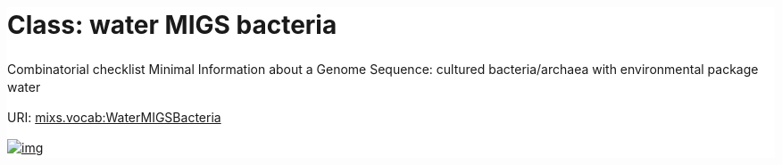 
# Class: water MIGS bacteria


Combinatorial checklist Minimal Information about a Genome Sequence: cultured bacteria/archaea with environmental package water

URI: [mixs.vocab:WaterMIGSBacteria](https://w3id.org/mixs/vocab/WaterMIGSBacteria)


[![img](https://yuml.me/diagram/nofunky;dir:TB/class/[WaterMIGSBacteria&#124;submitted_to_insdc:string;investigation_type:investigation_type_enum;samp_taxon_id:string;experimental_factor:string%20%3F;neg_cont_type:neg_cont_type_enum%20%3F;pos_cont_type:string%20%3F;env_package:env_package_enum%20%3F;subspecf_gen_lin:string%20%3F;num_replicons:integer;extrachrom_elements:integer%20%3F;estimated_size:string%20%3F;ref_biomaterial:string;source_mat_id:string%20%3F;pathogenicity:string%20%3F;biotic_relationship:biotic_relationship_enum%20%3F;specific_host:string%20%3F;host_spec_range:integer%20%3F;health_disease_stat:health_disease_stat_enum%20%3F;host_disease_stat:string%20%3F;trophic_level:trophic_level_enum%20%3F;encoded_traits:string%20%3F;rel_to_oxygen:rel_to_oxygen_enum%20%3F;isol_growth_condt:string;samp_collec_device:string%20%3F;samp_collec_method:string%20%3F;samp_mat_process:string%20%3F;nucl_acid_ext:string%20%3F;nucl_acid_amp:string%20%3F;lib_size:integer%20%3F;lib_reads_seqd:integer%20%3F;lib_layout:lib_layout_enum%20%3F;lib_vector:string%20%3F;lib_screen:string%20%3F;adapters:string%20%3F;seq_meth:string;tax_ident:tax_ident_enum%20%3F;assembly_qual:assembly_qual_enum;assembly_name:string%20%3F;assembly_software:string;annot:string%20%3F;number_contig:integer;feat_pred:string%20%3F;ref_db:string%20%3F;sim_search_meth:string%20%3F;tax_class:string%20%3F;compl_score:compl_score_enum%20%3F;compl_software:string%20%3F;associated_resource:string%20%3F;sop:string%20%3F;lat_lon(i):string%20%3F;geo_loc_name(i):string%20%3F;collection_date(i):date%20%3F;env_broad_scale(i):string%20%3F;env_local_scale(i):string%20%3F;env_medium(i):string%20%3F;alkalinity_method(i):string%20%3F;atmospheric_data(i):string%20*;biomass(i):string%20*;chem_administration(i):string%20*;diether_lipids(i):string%20*;misc_param(i):string%20*;n_alkanes(i):string%20*;organism_count(i):organism_count_enum%20*;oxy_stat_samp(i):oxy_stat_samp_enum%20%3F;ph(i):double%20%3F;perturbation(i):string%20*;phaeopigments(i):string%20*;phosplipid_fatt_acid(i):string%20*;samp_store_dur(i):string%20%3F;samp_store_loc(i):string%20%3F;tidal_stage(i):tidal_stage_enum%20%3F;samp_name(i):string;project_name(i):string]uses%20-.->[MIGSBacteria],[Water]^-[WaterMIGSBacteria],[Water],[QuantityValue],[MIGSBacteria])](https://yuml.me/diagram/nofunky;dir:TB/class/[WaterMIGSBacteria&#124;submitted_to_insdc:string;investigation_type:investigation_type_enum;samp_taxon_id:string;experimental_factor:string%20%3F;neg_cont_type:neg_cont_type_enum%20%3F;pos_cont_type:string%20%3F;env_package:env_package_enum%20%3F;subspecf_gen_lin:string%20%3F;num_replicons:integer;extrachrom_elements:integer%20%3F;estimated_size:string%20%3F;ref_biomaterial:string;source_mat_id:string%20%3F;pathogenicity:string%20%3F;biotic_relationship:biotic_relationship_enum%20%3F;specific_host:string%20%3F;host_spec_range:integer%20%3F;health_disease_stat:health_disease_stat_enum%20%3F;host_disease_stat:string%20%3F;trophic_level:trophic_level_enum%20%3F;encoded_traits:string%20%3F;rel_to_oxygen:rel_to_oxygen_enum%20%3F;isol_growth_condt:string;samp_collec_device:string%20%3F;samp_collec_method:string%20%3F;samp_mat_process:string%20%3F;nucl_acid_ext:string%20%3F;nucl_acid_amp:string%20%3F;lib_size:integer%20%3F;lib_reads_seqd:integer%20%3F;lib_layout:lib_layout_enum%20%3F;lib_vector:string%20%3F;lib_screen:string%20%3F;adapters:string%20%3F;seq_meth:string;tax_ident:tax_ident_enum%20%3F;assembly_qual:assembly_qual_enum;assembly_name:string%20%3F;assembly_software:string;annot:string%20%3F;number_contig:integer;feat_pred:string%20%3F;ref_db:string%20%3F;sim_search_meth:string%20%3F;tax_class:string%20%3F;compl_score:compl_score_enum%20%3F;compl_software:string%20%3F;associated_resource:string%20%3F;sop:string%20%3F;lat_lon(i):string%20%3F;geo_loc_name(i):string%20%3F;collection_date(i):date%20%3F;env_broad_scale(i):string%20%3F;env_local_scale(i):string%20%3F;env_medium(i):string%20%3F;alkalinity_method(i):string%20%3F;atmospheric_data(i):string%20*;biomass(i):string%20*;chem_administration(i):string%20*;diether_lipids(i):string%20*;misc_param(i):string%20*;n_alkanes(i):string%20*;organism_count(i):organism_count_enum%20*;oxy_stat_samp(i):oxy_stat_samp_enum%20%3F;ph(i):double%20%3F;perturbation(i):string%20*;phaeopigments(i):string%20*;phosplipid_fatt_acid(i):string%20*;samp_store_dur(i):string%20%3F;samp_store_loc(i):string%20%3F;tidal_stage(i):tidal_stage_enum%20%3F;samp_name(i):string;project_name(i):string]uses%20-.->[MIGSBacteria],[Water]^-[WaterMIGSBacteria],[Water],[QuantityValue],[MIGSBacteria])
